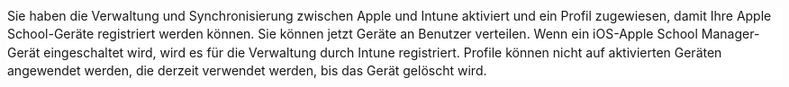 Sie haben die Verwaltung und Synchronisierung zwischen Apple und Intune aktiviert und ein Profil zugewiesen, damit Ihre Apple School-Geräte registriert werden können. Sie können jetzt Geräte an Benutzer verteilen. Wenn ein iOS-Apple School Manager-Gerät eingeschaltet wird, wird es für die Verwaltung durch Intune registriert. Profile können nicht auf aktivierten Geräten angewendet werden, die derzeit verwendet werden, bis das Gerät gelöscht wird.
